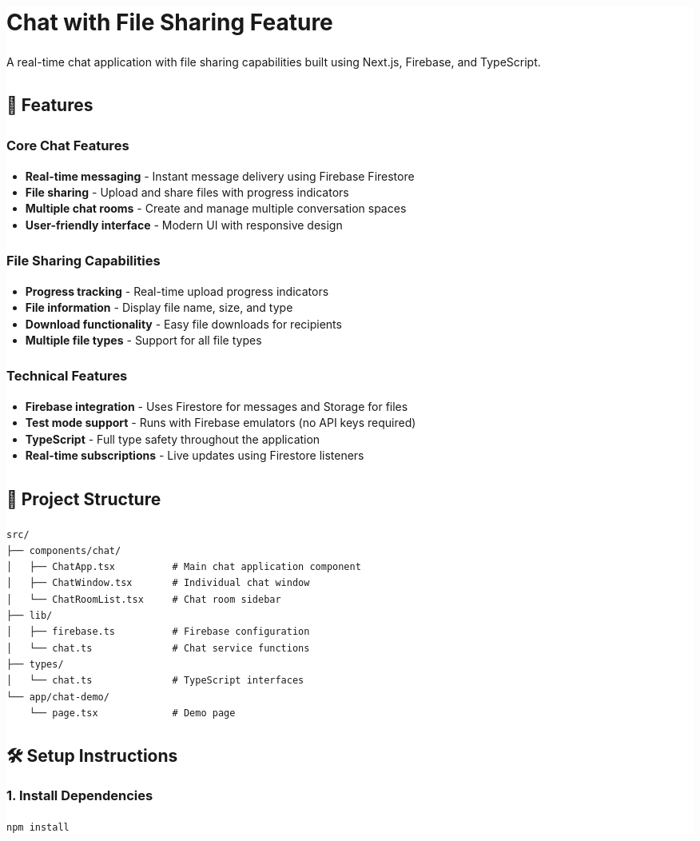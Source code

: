 # Chat with File Sharing Feature

A real-time chat application with file sharing capabilities built using Next.js, Firebase, and TypeScript.

## 🚀 Features

### Core Chat Features
- **Real-time messaging** - Instant message delivery using Firebase Firestore
- **File sharing** - Upload and share files with progress indicators
- **Multiple chat rooms** - Create and manage multiple conversation spaces
- **User-friendly interface** - Modern UI with responsive design

### File Sharing Capabilities
- **Progress tracking** - Real-time upload progress indicators
- **File information** - Display file name, size, and type
- **Download functionality** - Easy file downloads for recipients
- **Multiple file types** - Support for all file types

### Technical Features
- **Firebase integration** - Uses Firestore for messages and Storage for files
- **Test mode support** - Runs with Firebase emulators (no API keys required)
- **TypeScript** - Full type safety throughout the application
- **Real-time subscriptions** - Live updates using Firestore listeners

## 📁 Project Structure

```
src/
├── components/chat/
│   ├── ChatApp.tsx          # Main chat application component
│   ├── ChatWindow.tsx       # Individual chat window
│   └── ChatRoomList.tsx     # Chat room sidebar
├── lib/
│   ├── firebase.ts          # Firebase configuration
│   └── chat.ts              # Chat service functions
├── types/
│   └── chat.ts              # TypeScript interfaces
└── app/chat-demo/
    └── page.tsx             # Demo page
```

## 🛠️ Setup Instructions

### 1. Install Dependencies
```bash
npm install
```
